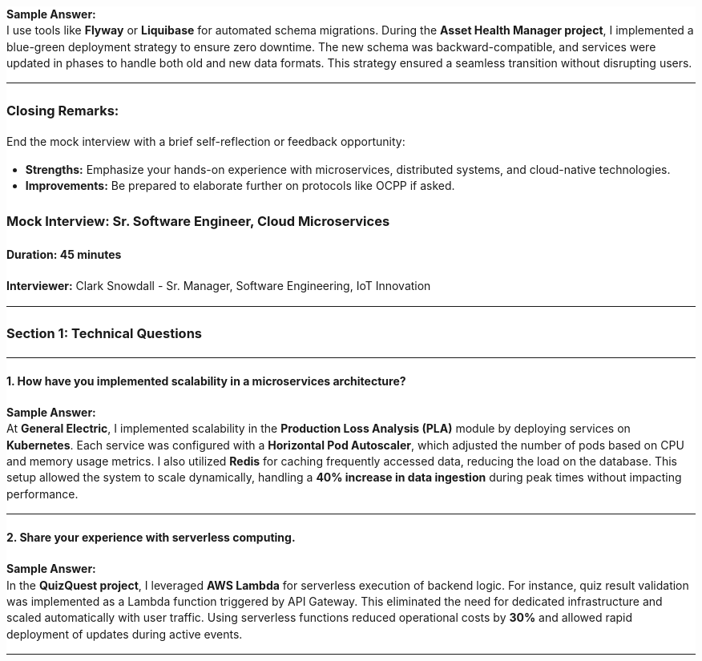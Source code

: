 **Sample Answer:**  
I use tools like **Flyway** or **Liquibase** for automated schema migrations. During the **Asset Health Manager project**, I implemented a blue-green deployment strategy to ensure zero downtime. The new schema was backward-compatible, and services were updated in phases to handle both old and new data formats. This strategy ensured a seamless transition without disrupting users.

---

### **Closing Remarks:**

End the mock interview with a brief self-reflection or feedback opportunity:
- **Strengths:** Emphasize your hands-on experience with microservices, distributed systems, and cloud-native technologies.
- **Improvements:** Be prepared to elaborate further on protocols like OCPP if asked.




### **Mock Interview: Sr. Software Engineer, Cloud Microservices**

#### **Duration: 45 minutes**  
**Interviewer:** Clark Snowdall - Sr. Manager, Software Engineering, IoT Innovation  

---

### **Section 1: Technical Questions**

---

#### **1. How have you implemented scalability in a microservices architecture?**

**Sample Answer:**  
At **General Electric**, I implemented scalability in the **Production Loss Analysis (PLA)** module by deploying services on **Kubernetes**. Each service was configured with a **Horizontal Pod Autoscaler**, which adjusted the number of pods based on CPU and memory usage metrics. I also utilized **Redis** for caching frequently accessed data, reducing the load on the database. This setup allowed the system to scale dynamically, handling a **40% increase in data ingestion** during peak times without impacting performance.

---

#### **2. Share your experience with serverless computing.**

**Sample Answer:**  
In the **QuizQuest project**, I leveraged **AWS Lambda** for serverless execution of backend logic. For instance, quiz result validation was implemented as a Lambda function triggered by API Gateway. This eliminated the need for dedicated infrastructure and scaled automatically with user traffic. Using serverless functions reduced operational costs by **30%** and allowed rapid deployment of updates during active events.

---
